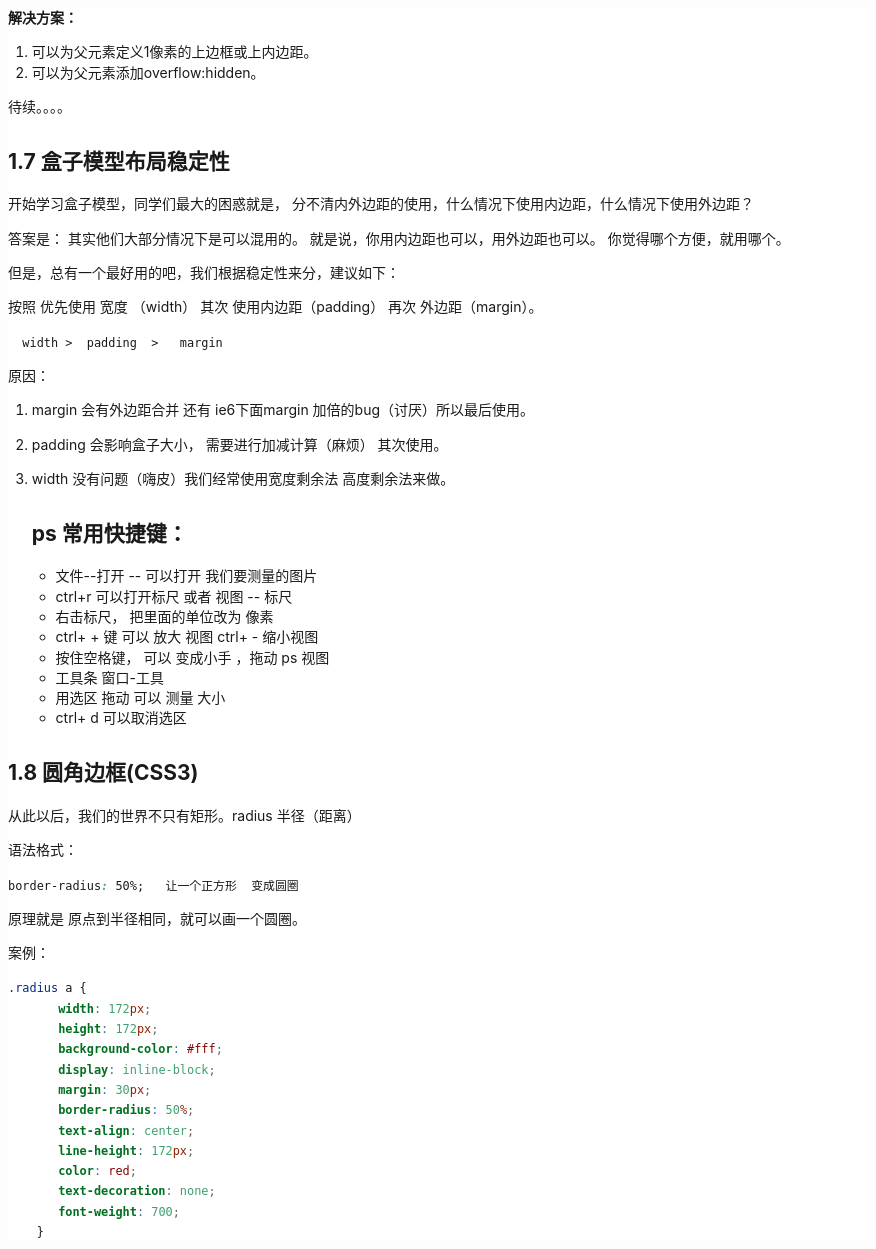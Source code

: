 **解决方案：**

1. 可以为父元素定义1像素的上边框或上内边距。
2. 可以为父元素添加overflow:hidden。

待续。。。。

## 1.7 盒子模型布局稳定性

开始学习盒子模型，同学们最大的困惑就是， 分不清内外边距的使用，什么情况下使用内边距，什么情况下使用外边距？

答案是：  其实他们大部分情况下是可以混用的。  就是说，你用内边距也可以，用外边距也可以。 你觉得哪个方便，就用哪个。

但是，总有一个最好用的吧，我们根据稳定性来分，建议如下：

按照 优先使用  宽度 （width）  其次 使用内边距（padding）    再次  外边距（margin）。   

```
  width >  padding  >   margin   
```

原因：

1. margin 会有外边距合并 还有 ie6下面margin 加倍的bug（讨厌）所以最后使用。

2. padding  会影响盒子大小， 需要进行加减计算（麻烦） 其次使用。

3. width   没有问题（嗨皮）我们经常使用宽度剩余法 高度剩余法来做。

   ## ps 常用快捷键：

   - 文件--打开 --  可以打开 我们要测量的图片
   - ctrl+r 可以打开标尺  或者  视图 --  标尺
   - 右击标尺，  把里面的单位改为  像素  
   - ctrl+ + 键  可以 放大  视图  ctrl+ -  缩小视图
   - 按住空格键，  可以 变成小手 ，拖动 ps 视图
   - 工具条   窗口-工具
   - 用选区 拖动  可以 测量 大小 
   - ctrl+ d  可以取消选区

    


## 1.8 圆角边框(CSS3)

从此以后，我们的世界不只有矩形。radius 半径（距离）

语法格式：

```css
border-radius: 50%;   让一个正方形  变成圆圈
```

原理就是 原点到半径相同，就可以画一个圆圈。

案例：

~~~css
.radius a {
	   width: 172px;
	   height: 172px;
	   background-color: #fff;
	   display: inline-block;
	   margin: 30px;
	   border-radius: 50%;
	   text-align: center;
	   line-height: 172px;
	   color: red;
	   text-decoration: none;
	   font-weight: 700; 
	}
~~~
